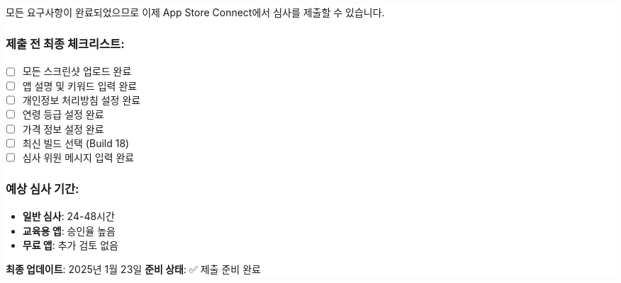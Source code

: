 모든 요구사항이 완료되었으므로 이제 App Store Connect에서 심사를 제출할 수 있습니다.

### 제출 전 최종 체크리스트:
- [ ] 모든 스크린샷 업로드 완료
- [ ] 앱 설명 및 키워드 입력 완료
- [ ] 개인정보 처리방침 설정 완료
- [ ] 연령 등급 설정 완료
- [ ] 가격 정보 설정 완료
- [ ] 최신 빌드 선택 (Build 18)
- [ ] 심사 위원 메시지 입력 완료

### 예상 심사 기간:
- **일반 심사**: 24-48시간
- **교육용 앱**: 승인율 높음
- **무료 앱**: 추가 검토 없음

**최종 업데이트**: 2025년 1월 23일
**준비 상태**: ✅ 제출 준비 완료